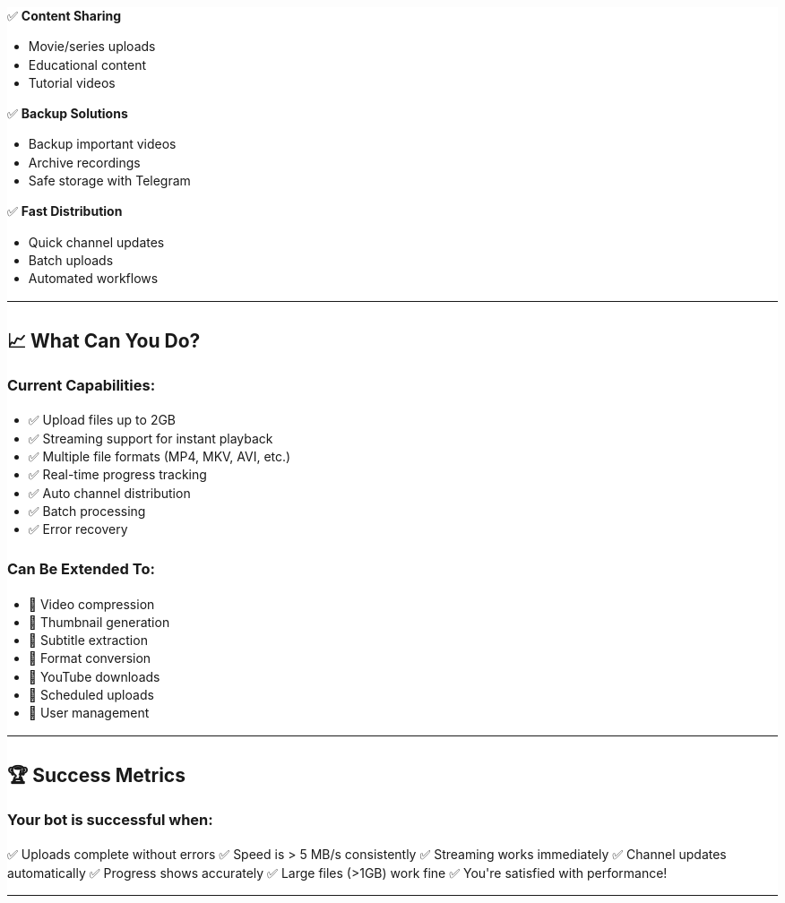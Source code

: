 ✅ **Content Sharing**
- Movie/series uploads
- Educational content
- Tutorial videos

✅ **Backup Solutions**
- Backup important videos
- Archive recordings
- Safe storage with Telegram

✅ **Fast Distribution**
- Quick channel updates
- Batch uploads
- Automated workflows

---

## 📈 What Can You Do?

### Current Capabilities:

- ✅ Upload files up to 2GB
- ✅ Streaming support for instant playback
- ✅ Multiple file formats (MP4, MKV, AVI, etc.)
- ✅ Real-time progress tracking
- ✅ Auto channel distribution
- ✅ Batch processing
- ✅ Error recovery

### Can Be Extended To:

- 🔄 Video compression
- 🔄 Thumbnail generation
- 🔄 Subtitle extraction
- 🔄 Format conversion
- 🔄 YouTube downloads
- 🔄 Scheduled uploads
- 🔄 User management

---

## 🏆 Success Metrics

### Your bot is successful when:

✅ Uploads complete without errors
✅ Speed is > 5 MB/s consistently
✅ Streaming works immediately
✅ Channel updates automatically
✅ Progress shows accurately
✅ Large files (>1GB) work fine
✅ You're satisfied with performance!

---